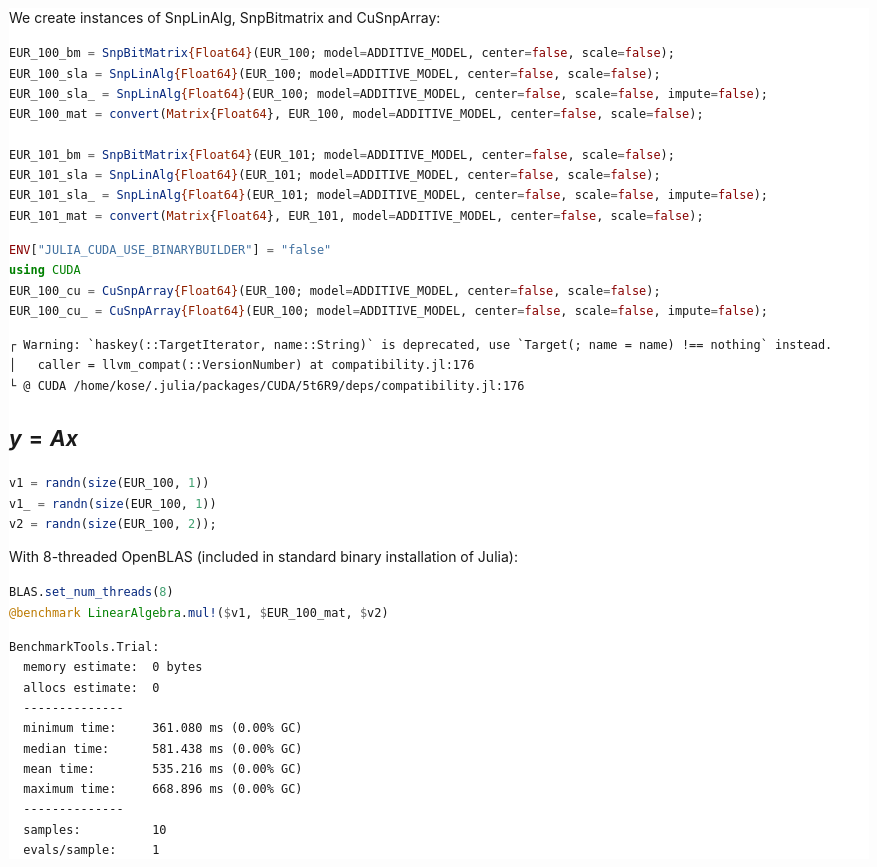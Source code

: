 We create instances of SnpLinAlg, SnpBitmatrix and CuSnpArray:


```julia
EUR_100_bm = SnpBitMatrix{Float64}(EUR_100; model=ADDITIVE_MODEL, center=false, scale=false);
EUR_100_sla = SnpLinAlg{Float64}(EUR_100; model=ADDITIVE_MODEL, center=false, scale=false);
EUR_100_sla_ = SnpLinAlg{Float64}(EUR_100; model=ADDITIVE_MODEL, center=false, scale=false, impute=false);
EUR_100_mat = convert(Matrix{Float64}, EUR_100, model=ADDITIVE_MODEL, center=false, scale=false);

EUR_101_bm = SnpBitMatrix{Float64}(EUR_101; model=ADDITIVE_MODEL, center=false, scale=false);
EUR_101_sla = SnpLinAlg{Float64}(EUR_101; model=ADDITIVE_MODEL, center=false, scale=false);
EUR_101_sla_ = SnpLinAlg{Float64}(EUR_101; model=ADDITIVE_MODEL, center=false, scale=false, impute=false);
EUR_101_mat = convert(Matrix{Float64}, EUR_101, model=ADDITIVE_MODEL, center=false, scale=false);
```


```julia
ENV["JULIA_CUDA_USE_BINARYBUILDER"] = "false"
using CUDA
EUR_100_cu = CuSnpArray{Float64}(EUR_100; model=ADDITIVE_MODEL, center=false, scale=false);
EUR_100_cu_ = CuSnpArray{Float64}(EUR_100; model=ADDITIVE_MODEL, center=false, scale=false, impute=false);
```

    ┌ Warning: `haskey(::TargetIterator, name::String)` is deprecated, use `Target(; name = name) !== nothing` instead.
    │   caller = llvm_compat(::VersionNumber) at compatibility.jl:176
    └ @ CUDA /home/kose/.julia/packages/CUDA/5t6R9/deps/compatibility.jl:176


## $y = Ax$


```julia
v1 = randn(size(EUR_100, 1))
v1_ = randn(size(EUR_100, 1))
v2 = randn(size(EUR_100, 2));
```

With 8-threaded OpenBLAS (included in standard binary installation of Julia): 


```julia
BLAS.set_num_threads(8)
@benchmark LinearAlgebra.mul!($v1, $EUR_100_mat, $v2)
```




    BenchmarkTools.Trial: 
      memory estimate:  0 bytes
      allocs estimate:  0
      --------------
      minimum time:     361.080 ms (0.00% GC)
      median time:      581.438 ms (0.00% GC)
      mean time:        535.216 ms (0.00% GC)
      maximum time:     668.896 ms (0.00% GC)
      --------------
      samples:          10
      evals/sample:     1
